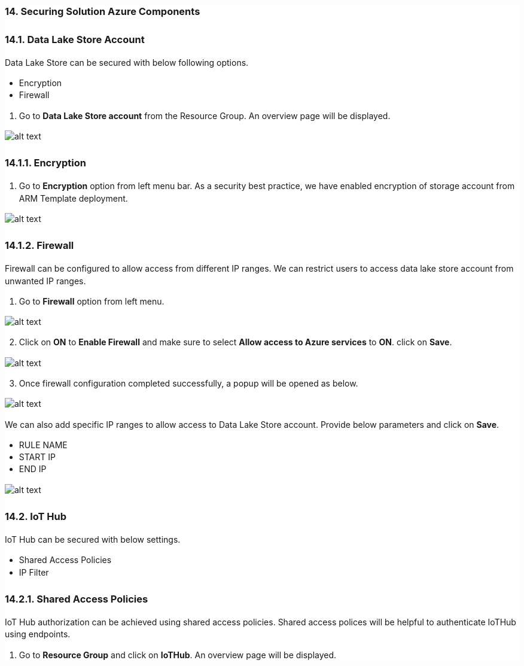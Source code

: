 ### 14. Securing Solution Azure Components
### 14.1.   Data Lake Store Account
Data Lake Store can be secured with below following options.
* Encryption
* Firewall

1. Go to **Data Lake Store account** from the Resource Group. An overview page will be displayed.

![alt text](https://github.com/nvtuluva/iot-edge-dynocard/blob/master/images/257.png) 

### 14.1.1. Encryption
1. Go to **Encryption** option from left menu bar. As a security best practice, we have enabled encryption of storage account from ARM Template deployment.

![alt text](https://github.com/nvtuluva/iot-edge-dynocard/blob/master/images/258.png) 
 
### 14.1.2. Firewall
Firewall can be configured to allow access from different IP ranges. We can restrict users to access data lake store account from unwanted IP ranges.
1. Go to **Firewall** option from left menu.

![alt text](https://github.com/nvtuluva/iot-edge-dynocard/blob/master/images/259.png) 
 
2. Click on **ON** to **Enable Firewall** and make sure to select **Allow access to Azure services** to **ON**. click on **Save**. 

![alt text](https://github.com/nvtuluva/iot-edge-dynocard/blob/master/images/260.png) 

3. Once firewall configuration completed successfully, a popup will be opened as below.

![alt text](https://github.com/nvtuluva/iot-edge-dynocard/blob/master/images/261.png) 

We can also add specific IP ranges to allow access to Data Lake Store account. Provide below parameters and click on **Save**.   
* RULE NAME
* START IP
* END IP
 
![alt text](https://github.com/nvtuluva/iot-edge-dynocard/blob/master/images/262.png) 

### 14.2.   IoT Hub
IoT Hub can be secured with below settings.
* Shared Access Policies
* IP Filter

### 14.2.1. Shared Access Policies
IoT Hub authorization can be achieved using shared access policies. Shared access polices will be helpful to authenticate IoTHub using endpoints.
1. Go to **Resource Group** and click on **IoTHub**. An overview page will be displayed. 
